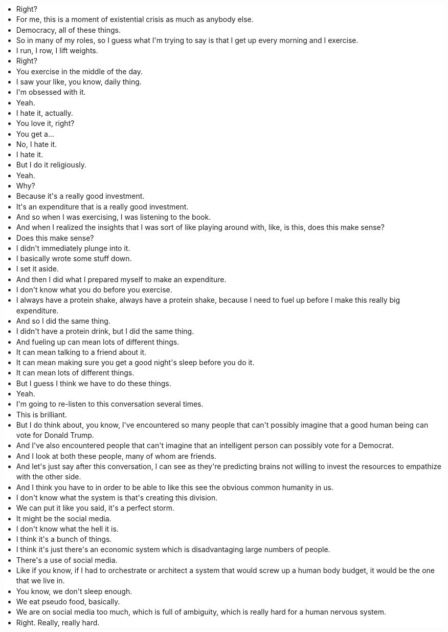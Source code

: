 *  Right?
*  For me, this is a moment of existential crisis as much as anybody else.
*  Democracy, all of these things.
*  So in many of my roles, so I guess what I'm trying to say is that I get up every morning and I exercise.
*  I run, I row, I lift weights.
*  Right?
*  You exercise in the middle of the day.
*  I saw your like, you know, daily thing.
*  I'm obsessed with it.
*  Yeah.
*  I hate it, actually.
*  You love it, right?
*  You get a...
*  No, I hate it.
*  I hate it.
*  But I do it religiously.
*  Yeah.
*  Why?
*  Because it's a really good investment.
*  It's an expenditure that is a really good investment.
*  And so when I was exercising, I was listening to the book.
*  And when I realized the insights that I was sort of like playing around with, like, is this, does this make sense?
*  Does this make sense?
*  I didn't immediately plunge into it.
*  I basically wrote some stuff down.
*  I set it aside.
*  And then I did what I prepared myself to make an expenditure.
*  I don't know what you do before you exercise.
*  I always have a protein shake, always have a protein shake, because I need to fuel up before I make this really big expenditure.
*  And so I did the same thing.
*  I didn't have a protein drink, but I did the same thing.
*  And fueling up can mean lots of different things.
*  It can mean talking to a friend about it.
*  It can mean making sure you get a good night's sleep before you do it.
*  It can mean lots of different things.
*  But I guess I think we have to do these things.
*  Yeah.
*  I'm going to re-listen to this conversation several times.
*  This is brilliant.
*  But I do think about, you know, I've encountered so many people that can't possibly imagine that a good human being can vote for Donald Trump.
*  And I've also encountered people that can't imagine that an intelligent person can possibly vote for a Democrat.
*  And I look at both these people, many of whom are friends.
*  And let's just say after this conversation, I can see as they're predicting brains not willing to invest the resources to empathize with the other side.
*  And I think you have to in order to be able to like this see the obvious common humanity in us.
*  I don't know what the system is that's creating this division.
*  We can put it like you said, it's a perfect storm.
*  It might be the social media.
*  I don't know what the hell it is.
*  I think it's a bunch of things.
*  I think it's just there's an economic system which is disadvantaging large numbers of people.
*  There's a use of social media.
*  Like if you know, if I had to orchestrate or architect a system that would screw up a human body budget, it would be the one that we live in.
*  You know, we don't sleep enough.
*  We eat pseudo food, basically.
*  We are on social media too much, which is full of ambiguity, which is really hard for a human nervous system.
*  Right. Really, really hard.